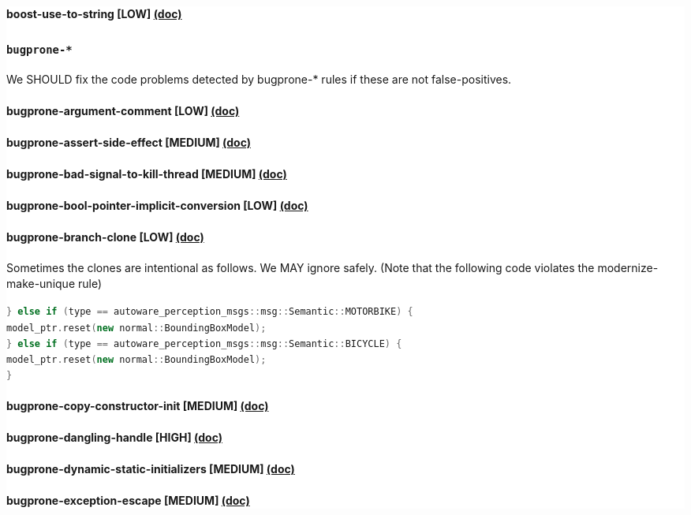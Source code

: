 #### boost-use-to-string [LOW] [(doc)](https://clang.llvm.org/extra/clang-tidy/checks/boost-use-to-string.html)

### `bugprone-*`

We SHOULD fix the code problems detected by bugprone-\* rules if these are not false-positives.

#### bugprone-argument-comment [LOW] [(doc)](https://clang.llvm.org/extra/clang-tidy/checks/bugprone-argument-comment.html)

#### bugprone-assert-side-effect [MEDIUM] [(doc)](https://clang.llvm.org/extra/clang-tidy/checks/bugprone-assert-side-effect.html)

#### bugprone-bad-signal-to-kill-thread [MEDIUM] [(doc)](https://clang.llvm.org/extra/clang-tidy/checks/bugprone-bad-signal-to-kill-thread.html)

#### bugprone-bool-pointer-implicit-conversion [LOW] [(doc)](https://clang.llvm.org/extra/clang-tidy/checks/bugprone-bool-pointer-implicit-conversion.html)

#### bugprone-branch-clone [LOW] [(doc)](https://clang.llvm.org/extra/clang-tidy/checks/bugprone-branch-clone.html)

Sometimes the clones are intentional as follows. We MAY ignore safely.
(Note that the following code violates the modernize-make-unique rule)

```cpp
} else if (type == autoware_perception_msgs::msg::Semantic::MOTORBIKE) {
model_ptr.reset(new normal::BoundingBoxModel);
} else if (type == autoware_perception_msgs::msg::Semantic::BICYCLE) {
model_ptr.reset(new normal::BoundingBoxModel);
}
```

#### bugprone-copy-constructor-init [MEDIUM] [(doc)](https://clang.llvm.org/extra/clang-tidy/checks/bugprone-copy-constructor-init.html)

#### bugprone-dangling-handle [HIGH] [(doc)](https://clang.llvm.org/extra/clang-tidy/checks/bugprone-dangling-handle.html)

#### bugprone-dynamic-static-initializers [MEDIUM] [(doc)](https://clang.llvm.org/extra/clang-tidy/checks/bugprone-dynamic-static-initializers.html)

#### bugprone-exception-escape [MEDIUM] [(doc)](https://clang.llvm.org/extra/clang-tidy/checks/bugprone-exception-escape.html)
